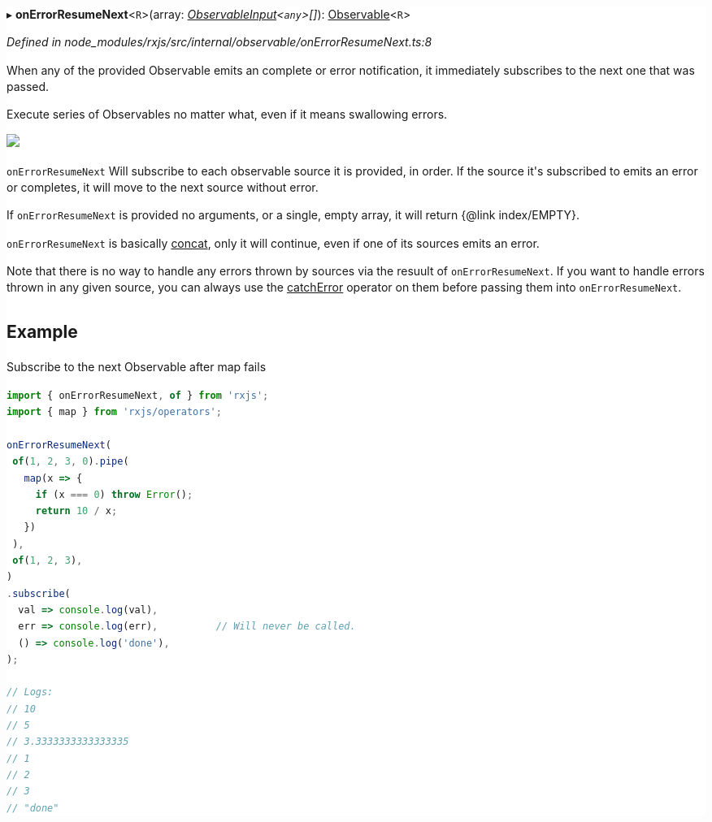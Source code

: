 ▸ **onErrorResumeNext**<`R`>(array: *[ObservableInput](_node_modules_rxjs_src_internal_types_.md#observableinput)<`any`>[]*): [Observable](../classes/_node_modules_rxjs_src_internal_observable_.observable.md)<`R`>

*Defined in node_modules/rxjs/src/internal/observable/onErrorResumeNext.ts:8*

When any of the provided Observable emits an complete or error notification, it immediately subscribes to the next one that was passed.

Execute series of Observables no matter what, even if it means swallowing errors.

![](onErrorResumeNext.png)

`onErrorResumeNext` Will subscribe to each observable source it is provided, in order. If the source it's subscribed to emits an error or completes, it will move to the next source without error.

If `onErrorResumeNext` is provided no arguments, or a single, empty array, it will return {@link index/EMPTY}.

`onErrorResumeNext` is basically [concat](../classes/_node_modules__nesto_software_moment_holiday_core_src_holiday_array_.holidayarray.md#concat), only it will continue, even if one of its sources emits an error.

Note that there is no way to handle any errors thrown by sources via the resuult of `onErrorResumeNext`. If you want to handle errors thrown in any given source, you can always use the [catchError](_node_modules_rxjs_src_internal_operators_catcherror_.md#catcherror) operator on them before passing them into `onErrorResumeNext`.

Example
-------

Subscribe to the next Observable after map fails

```javascript
import { onErrorResumeNext, of } from 'rxjs';
import { map } from 'rxjs/operators';

onErrorResumeNext(
 of(1, 2, 3, 0).pipe(
   map(x => {
     if (x === 0) throw Error();
     return 10 / x;
   })
 ),
 of(1, 2, 3),
)
.subscribe(
  val => console.log(val),
  err => console.log(err),          // Will never be called.
  () => console.log('done'),
);

// Logs:
// 10
// 5
// 3.3333333333333335
// 1
// 2
// 3
// "done"
```
